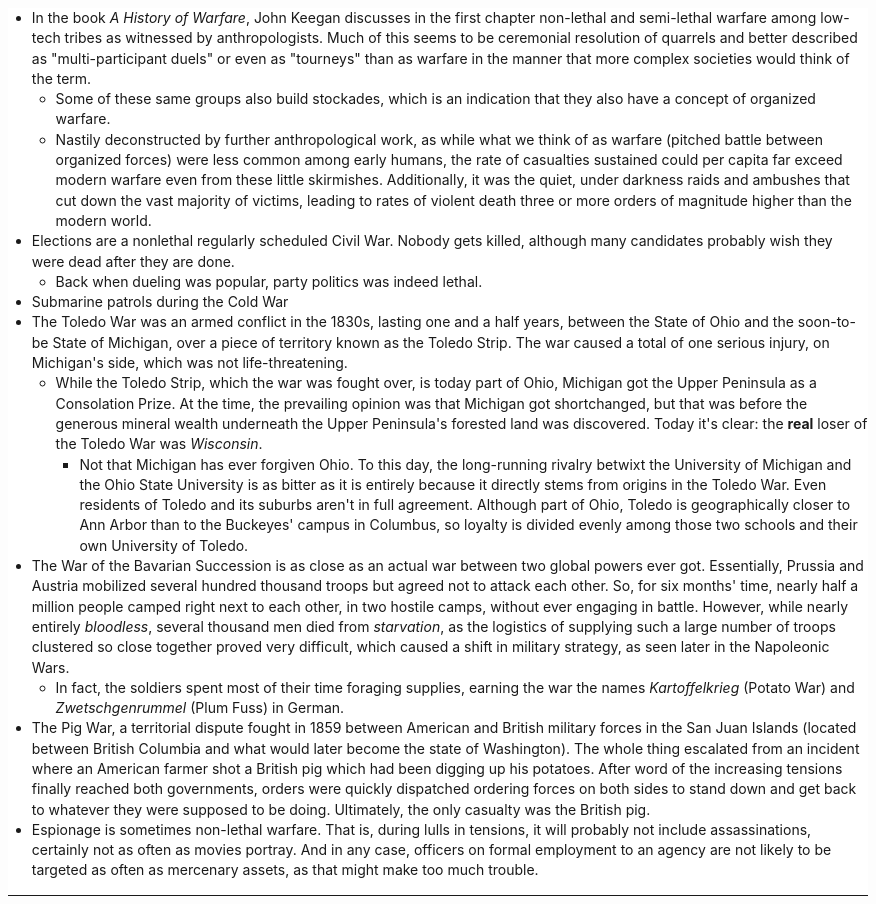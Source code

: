 -   In the book _A History of Warfare_, John Keegan discusses in the first chapter non-lethal and semi-lethal warfare among low-tech tribes as witnessed by anthropologists. Much of this seems to be ceremonial resolution of quarrels and better described as "multi-participant duels" or even as "tourneys" than as warfare in the manner that more complex societies would think of the term.
    -   Some of these same groups also build stockades, which is an indication that they also have a concept of organized warfare.
    -   Nastily deconstructed by further anthropological work, as while what we think of as warfare (pitched battle between organized forces) were less common among early humans, the rate of casualties sustained could per capita far exceed modern warfare even from these little skirmishes. Additionally, it was the quiet, under darkness raids and ambushes that cut down the vast majority of victims, leading to rates of violent death three or more orders of magnitude higher than the modern world.
-   Elections are a nonlethal regularly scheduled Civil War. Nobody gets killed, although many candidates probably wish they were dead after they are done.
    -   Back when dueling was popular, party politics was indeed lethal.
-   Submarine patrols during the Cold War
-   The Toledo War was an armed conflict in the 1830s, lasting one and a half years, between the State of Ohio and the soon-to-be State of Michigan, over a piece of territory known as the Toledo Strip. The war caused a total of one serious injury, on Michigan's side, which was not life-threatening.
    -   While the Toledo Strip, which the war was fought over, is today part of Ohio, Michigan got the Upper Peninsula as a Consolation Prize. At the time, the prevailing opinion was that Michigan got shortchanged, but that was before the generous mineral wealth underneath the Upper Peninsula's forested land was discovered. Today it's clear: the **real** loser of the Toledo War was _Wisconsin_.
        -   Not that Michigan has ever forgiven Ohio. To this day, the long-running rivalry betwixt the University of Michigan and the Ohio State University is as bitter as it is entirely because it directly stems from origins in the Toledo War. Even residents of Toledo and its suburbs aren't in full agreement. Although part of Ohio, Toledo is geographically closer to Ann Arbor than to the Buckeyes' campus in Columbus, so loyalty is divided evenly among those two schools and their own University of Toledo.
-   The War of the Bavarian Succession is as close as an actual war between two global powers ever got. Essentially, Prussia and Austria mobilized several hundred thousand troops but agreed not to attack each other. So, for six months' time, nearly half a million people camped right next to each other, in two hostile camps, without ever engaging in battle. However, while nearly entirely _bloodless_, several thousand men died from _starvation_, as the logistics of supplying such a large number of troops clustered so close together proved very difficult, which caused a shift in military strategy, as seen later in the Napoleonic Wars.
    -   In fact, the soldiers spent most of their time foraging supplies, earning the war the names _Kartoffelkrieg_ (Potato War) and _Zwetschgenrummel_ (Plum Fuss) in German.
-   The Pig War, a territorial dispute fought in 1859 between American and British military forces in the San Juan Islands (located between British Columbia and what would later become the state of Washington). The whole thing escalated from an incident where an American farmer shot a British pig which had been digging up his potatoes. After word of the increasing tensions finally reached both governments, orders were quickly dispatched ordering forces on both sides to stand down and get back to whatever they were supposed to be doing. Ultimately, the only casualty was the British pig.
-   Espionage is sometimes non-lethal warfare. That is, during lulls in tensions, it will probably not include assassinations, certainly not as often as movies portray. And in any case, officers on formal employment to an agency are not likely to be targeted as often as mercenary assets, as that might make too much trouble.

___
